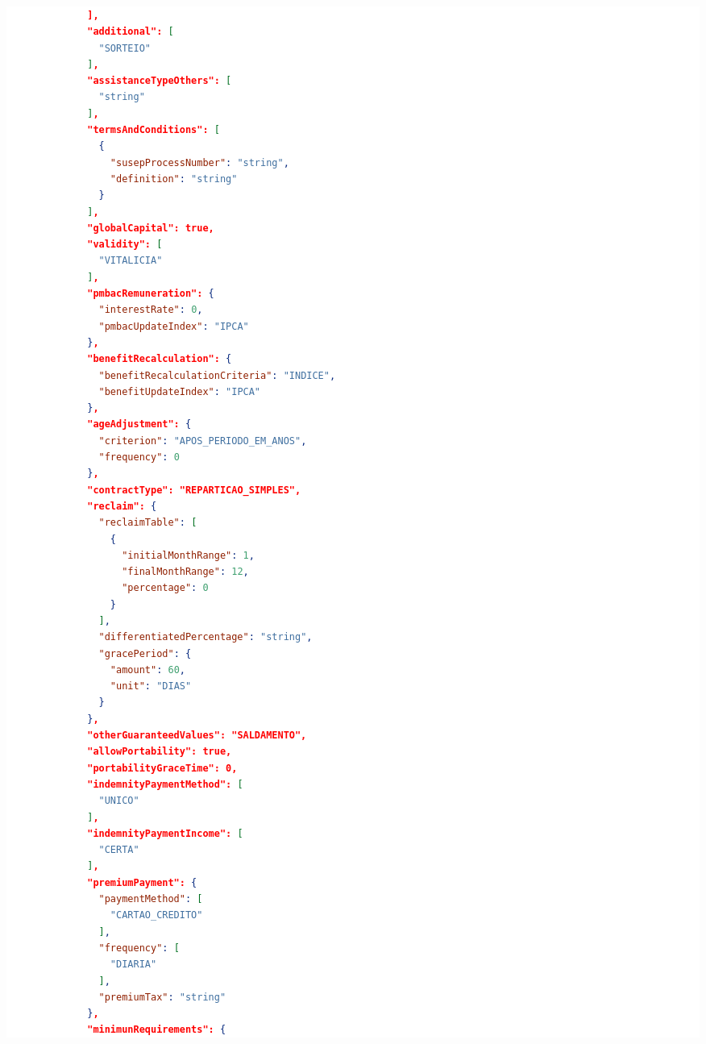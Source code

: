 ```json
              ],
              "additional": [
                "SORTEIO"
              ],
              "assistanceTypeOthers": [
                "string"
              ],
              "termsAndConditions": [
                {
                  "susepProcessNumber": "string",
                  "definition": "string"
                }
              ],
              "globalCapital": true,
              "validity": [
                "VITALICIA"
              ],
              "pmbacRemuneration": {
                "interestRate": 0,
                "pmbacUpdateIndex": "IPCA"
              },
              "benefitRecalculation": {
                "benefitRecalculationCriteria": "INDICE",
                "benefitUpdateIndex": "IPCA"
              },
              "ageAdjustment": {
                "criterion": "APOS_PERIODO_EM_ANOS",
                "frequency": 0
              },
              "contractType": "REPARTICAO_SIMPLES",
              "reclaim": {
                "reclaimTable": [
                  {
                    "initialMonthRange": 1,
                    "finalMonthRange": 12,
                    "percentage": 0
                  }
                ],
                "differentiatedPercentage": "string",
                "gracePeriod": {
                  "amount": 60,
                  "unit": "DIAS"
                }
              },
              "otherGuaranteedValues": "SALDAMENTO",
              "allowPortability": true,
              "portabilityGraceTime": 0,
              "indemnityPaymentMethod": [
                "UNICO"
              ],
              "indemnityPaymentIncome": [
                "CERTA"
              ],
              "premiumPayment": {
                "paymentMethod": [
                  "CARTAO_CREDITO"
                ],
                "frequency": [
                  "DIARIA"
                ],
                "premiumTax": "string"
              },
              "minimunRequirements": {
```